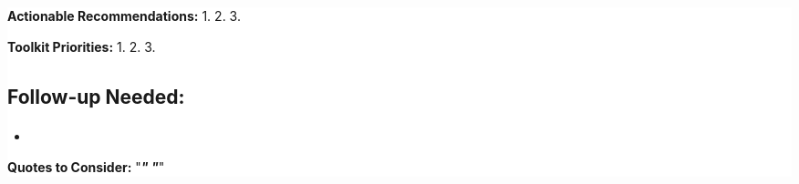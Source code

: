 **Actionable Recommendations:**
1. 
2. 
3. 

**Toolkit Priorities:**
1. 
2. 
3. 

**Follow-up Needed:**
- 
- 

**Quotes to Consider:**
"_________________________________"
"_________________________________"